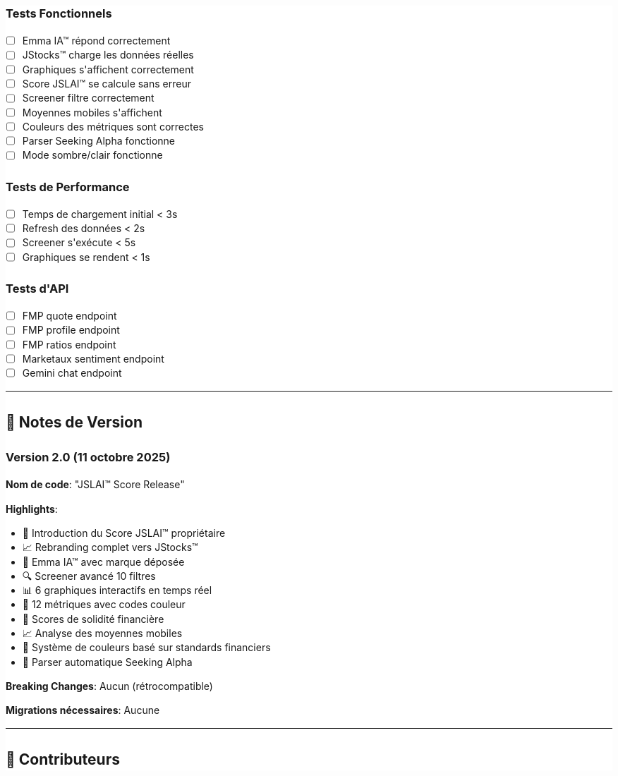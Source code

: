 ### Tests Fonctionnels
- [ ] Emma IA™ répond correctement
- [ ] JStocks™ charge les données réelles
- [ ] Graphiques s'affichent correctement
- [ ] Score JSLAI™ se calcule sans erreur
- [ ] Screener filtre correctement
- [ ] Moyennes mobiles s'affichent
- [ ] Couleurs des métriques sont correctes
- [ ] Parser Seeking Alpha fonctionne
- [ ] Mode sombre/clair fonctionne

### Tests de Performance
- [ ] Temps de chargement initial < 3s
- [ ] Refresh des données < 2s
- [ ] Screener s'exécute < 5s
- [ ] Graphiques se rendent < 1s

### Tests d'API
- [ ] FMP quote endpoint
- [ ] FMP profile endpoint
- [ ] FMP ratios endpoint
- [ ] Marketaux sentiment endpoint
- [ ] Gemini chat endpoint

---

## 📝 Notes de Version

### Version 2.0 (11 octobre 2025)
**Nom de code**: "JSLAI™ Score Release"

**Highlights**:
- 🎯 Introduction du Score JSLAI™ propriétaire
- 📈 Rebranding complet vers JStocks™
- 🤖 Emma IA™ avec marque déposée
- 🔍 Screener avancé 10 filtres
- 📊 6 graphiques interactifs en temps réel
- 💎 12 métriques avec codes couleur
- 🏦 Scores de solidité financière
- 📈 Analyse des moyennes mobiles
- 🎨 Système de couleurs basé sur standards financiers
- 🔧 Parser automatique Seeking Alpha

**Breaking Changes**: Aucun (rétrocompatible)

**Migrations nécessaires**: Aucune

---

## 👥 Contributeurs
